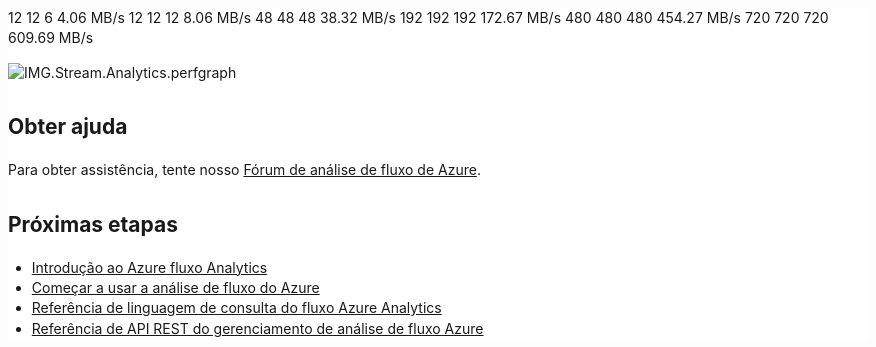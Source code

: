<tr><td>12</td>
<td>12</td>
<td>6</td>
<td>4.06 MB/s</td>
</tr>

<tr><td>12</td>
<td>12</td>
<td>12</td>
<td>8.06 MB/s</td>
</tr>

<tr><td>48</td>
<td>48</td>
<td>48</td>
<td>38.32 MB/s</td>
</tr>

<tr><td>192</td>
<td>192</td>
<td>192</td>
<td>172.67 MB/s</td>
</tr>

<tr><td>480</td>
<td>480</td>
<td>480</td>
<td>454.27 MB/s</td>
</tr>

<tr><td>720</td>
<td>720</td>
<td>720</td>
<td>609.69 MB/s</td>
</tr>
</table>

![IMG.Stream.Analytics.perfgraph][img.stream.analytics.perfgraph]

## <a name="get-help"></a>Obter ajuda
Para obter assistência, tente nosso [Fórum de análise de fluxo de Azure](https://social.msdn.microsoft.com/Forums/en-US/home?forum=AzureStreamAnalytics).


## <a name="next-steps"></a>Próximas etapas

- [Introdução ao Azure fluxo Analytics](stream-analytics-introduction.md)
- [Começar a usar a análise de fluxo do Azure](stream-analytics-get-started.md)
- [Referência de linguagem de consulta do fluxo Azure Analytics](https://msdn.microsoft.com/library/azure/dn834998.aspx)
- [Referência de API REST do gerenciamento de análise de fluxo Azure](https://msdn.microsoft.com/library/azure/dn835031.aspx)


[img.stream.analytics.monitor.job]: ./media/stream-analytics-scale-jobs/StreamAnalytics.job.monitor.png
[img.stream.analytics.configure.scale]: ./media/stream-analytics-scale-jobs/StreamAnalytics.configure.scale.png
[img.stream.analytics.perfgraph]: ./media/stream-analytics-scale-jobs/perf.png
[img.stream.analytics.streaming.units.scale]: ./media/stream-analytics-scale-jobs/StreamAnalyticsStreamingUnitsExample.jpg
[img.stream.analytics.preview.portal.settings.scale]: ./media/stream-analytics-scale-jobs/StreamAnalyticsPreviewPortalJobSettings.png
[microsoft.support]: http://support.microsoft.com
[azure.management.portal]: http://manage.windowsazure.com
[azure.event.hubs.developer.guide]: http://msdn.microsoft.com/library/azure/dn789972.aspx
[stream.analytics.introduction]: stream-analytics-introduction.md
[stream.analytics.get.started]: stream-analytics-get-started.md
[stream.analytics.query.language.reference]: http://go.microsoft.com/fwlink/?LinkID=513299
[stream.analytics.rest.api.reference]: http://go.microsoft.com/fwlink/?LinkId=517301